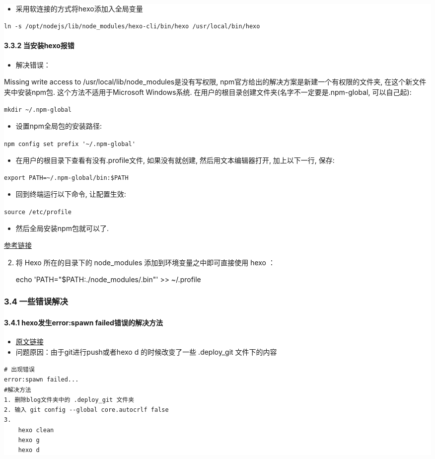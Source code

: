 - 采用软连接的方式将hexo添加入全局变量

```
ln -s /opt/nodejs/lib/node_modules/hexo-cli/bin/hexo /usr/local/bin/hexo
```

#### 3.3.2 当安装hexo报错

- 解决错误：

Missing write access to /usr/local/lib/node_modules是没有写权限, npm官方给出的解决方案是新建一个有权限的文件夹, 在这个新文件夹中安装npm包. 这个方法不适用于Microsoft Windows系统.
在用户的根目录创建文件夹(名字不一定要是.npm-global, 可以自己起):

```
mkdir ~/.npm-global
```

- 设置npm全局包的安装路径:

```
npm config set prefix '~/.npm-global'
```

- 在用户的根目录下查看有没有.profile文件, 如果没有就创建, 然后用文本编辑器打开, 加上以下一行, 保存:

```
export PATH=~/.npm-global/bin:$PATH
```

- 回到终端运行以下命令, 让配置生效:

```
source /etc/profile
```

- 然后全局安装npm包就可以了.

[参考链接](https://blog.csdn.net/zhangxuekang/article/details/89075039)


2. 将 Hexo 所在的目录下的 node_modules 添加到环境变量之中即可直接使用 hexo <command>：

   echo 'PATH="$PATH:./node_modules/.bin"' >> ~/.profile

### 3.4 一些错误解决

#### 3.4.1 hexo发生error:spawn failed错误的解决方法

- [原文链接](https://blog.csdn.net/HTL2018/article/details/106876940)
- 问题原因：由于git进行push或者hexo d 的时候改变了一些 .deploy_git 文件下的内容

```
# 出现错误
error:spawn failed...
#解决方法
1. 删除blog文件夹中的 .deploy_git 文件夹
2. 输入 git config --global core.autocrlf false
3. 
	hexo clean
	hexo g
	hexo d

```
